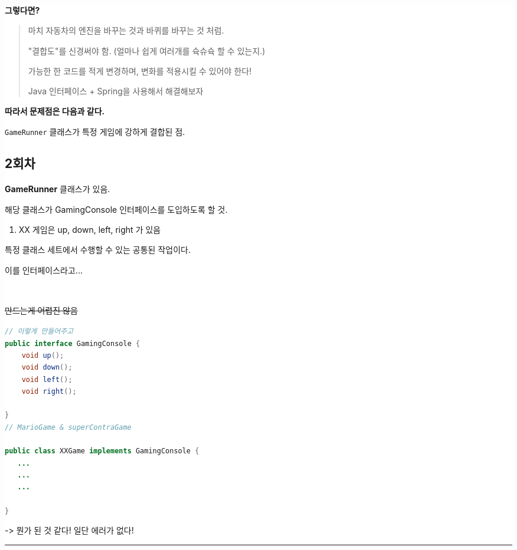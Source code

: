 **그렇다면?**

> 마치 자동차의 엔진을 바꾸는 것과 바퀴를 바꾸는 것 처럼.
>
> "결합도"를 신경써야 함. (얼마나 쉽게 여러개를 슉슈슉 할 수 있는지.)
>
> 가능한 한 코드를 적게 변경하며, 변화를 적용시킬 수 있어야 한다!
>
> Java 인터페이스 + Spring을 사용해서 해결해보자

**따라서 문제점은 다음과 같다.**

`GameRunner` 클래스가 특정 게임에 강하게 결합된 점.

## 2회차

**GameRunner** 클래스가 있음.

해당 클래스가 GamingConsole 인터페이스를 도입하도록 할 것.

1. XX 게임은 up, down, left, right 가 있음

특정 클래스 세트에서 수행할 수 있는 공통된 작업이다.

이를 인터페이스라고...

<img
src="https://github.com/user-attachments/assets/77db8aa5-1aa2-47ca-9b7f-376e0eb65dc5"
width="1024px"
alt=""
/>

~~만드는게 어렵진 않음~~

```java
// 이렇게 만들어주고
public interface GamingConsole {
	void up();
	void down();
	void left();
	void right();

}
// MarioGame & superContraGame

public class XXGame implements GamingConsole {
   ...
   ...
   ...

}

```

-> 뭔가 된 것 같다! 일단 에러가 없다!

---